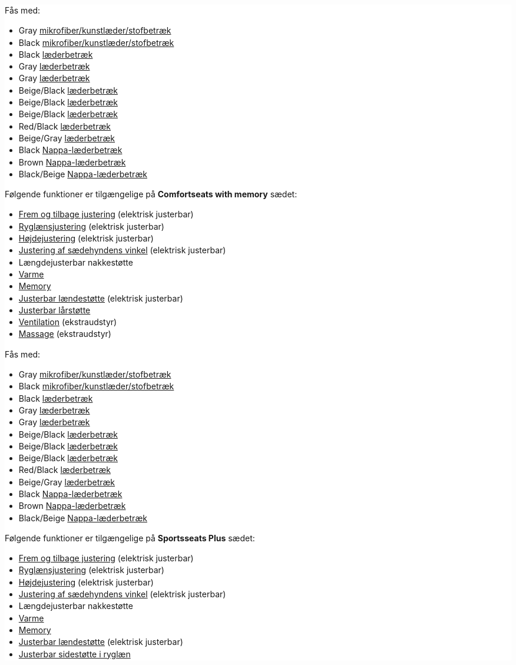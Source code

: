 Fås med:

- Gray [mikrofiber/kunstlæder/stofbetræk](../../../../technology/seats/materials/#microfiber)
- Black [mikrofiber/kunstlæder/stofbetræk](../../../../technology/seats/materials/#microfiber)
- Black [læderbetræk](../../../../technology/seats/materials/#leather)
- Gray [læderbetræk](../../../../technology/seats/materials/#leather)
- Gray [læderbetræk](../../../../technology/seats/materials/#leather)
- Beige/Black [læderbetræk](../../../../technology/seats/materials/#leather)
- Beige/Black [læderbetræk](../../../../technology/seats/materials/#leather)
- Beige/Black [læderbetræk](../../../../technology/seats/materials/#leather)
- Red/Black [læderbetræk](../../../../technology/seats/materials/#leather)
- Beige/Gray [læderbetræk](../../../../technology/seats/materials/#leather)
- Black [Nappa-læderbetræk](../../../../technology/seats/materials/#leather)
- Brown [Nappa-læderbetræk](../../../../technology/seats/materials/#leather)
- Black/Beige [Nappa-læderbetræk](../../../../technology/seats/materials/#leather)

Følgende funktioner er tilgængelige på **Comfortseats with memory** sædet:
- [Frem og tilbage justering](../../../../technology/seats/adjustment/#fore-and-aft-adjustment) (elektrisk justerbar)
- [Ryglænsjustering](../../../../technology/seats/adjustment/#recline-adjustment) (elektrisk justerbar)
- [Højdejustering](../../../../technology/seats/adjustment/#height-adjustment) (elektrisk justerbar)
- [Justering af sædehyndens vinkel](../../../../technology/seats/adjustment/#seat-cushion-angle-adjustment) (elektrisk justerbar)
- Længdejusterbar nakkestøtte
- [Varme](../../../../technology/seats/adjustment/#heating)
- [Memory](../../../../technology/seats/adjustment/#seat-memory)
- [Justerbar lændestøtte](../../../../technology/seats/adjustment/#lumbar-support) (elektrisk justerbar)
- [Justerbar lårstøtte](../../../../technology/seats/adjustment/#thigh-support-adjustment)
- [Ventilation](../../../../technology/seats/adjustment/#ventilation) (ekstraudstyr)
- [Massage](../../../../technology/seats/adjustment/#massage) (ekstraudstyr)

Fås med:

- Gray [mikrofiber/kunstlæder/stofbetræk](../../../../technology/seats/materials/#microfiber)
- Black [mikrofiber/kunstlæder/stofbetræk](../../../../technology/seats/materials/#microfiber)
- Black [læderbetræk](../../../../technology/seats/materials/#leather)
- Gray [læderbetræk](../../../../technology/seats/materials/#leather)
- Gray [læderbetræk](../../../../technology/seats/materials/#leather)
- Beige/Black [læderbetræk](../../../../technology/seats/materials/#leather)
- Beige/Black [læderbetræk](../../../../technology/seats/materials/#leather)
- Beige/Black [læderbetræk](../../../../technology/seats/materials/#leather)
- Red/Black [læderbetræk](../../../../technology/seats/materials/#leather)
- Beige/Gray [læderbetræk](../../../../technology/seats/materials/#leather)
- Black [Nappa-læderbetræk](../../../../technology/seats/materials/#leather)
- Brown [Nappa-læderbetræk](../../../../technology/seats/materials/#leather)
- Black/Beige [Nappa-læderbetræk](../../../../technology/seats/materials/#leather)

Følgende funktioner er tilgængelige på **Sportsseats Plus** sædet:
- [Frem og tilbage justering](../../../../technology/seats/adjustment/#fore-and-aft-adjustment) (elektrisk justerbar)
- [Ryglænsjustering](../../../../technology/seats/adjustment/#recline-adjustment) (elektrisk justerbar)
- [Højdejustering](../../../../technology/seats/adjustment/#height-adjustment) (elektrisk justerbar)
- [Justering af sædehyndens vinkel](../../../../technology/seats/adjustment/#seat-cushion-angle-adjustment) (elektrisk justerbar)
- Længdejusterbar nakkestøtte
- [Varme](../../../../technology/seats/adjustment/#heating)
- [Memory](../../../../technology/seats/adjustment/#seat-memory)
- [Justerbar lændestøtte](../../../../technology/seats/adjustment/#lumbar-support) (elektrisk justerbar)
- [Justerbar sidestøtte i ryglæn](../../../../technology/seats/adjustment/#backrest-side-bolster-adjustment)